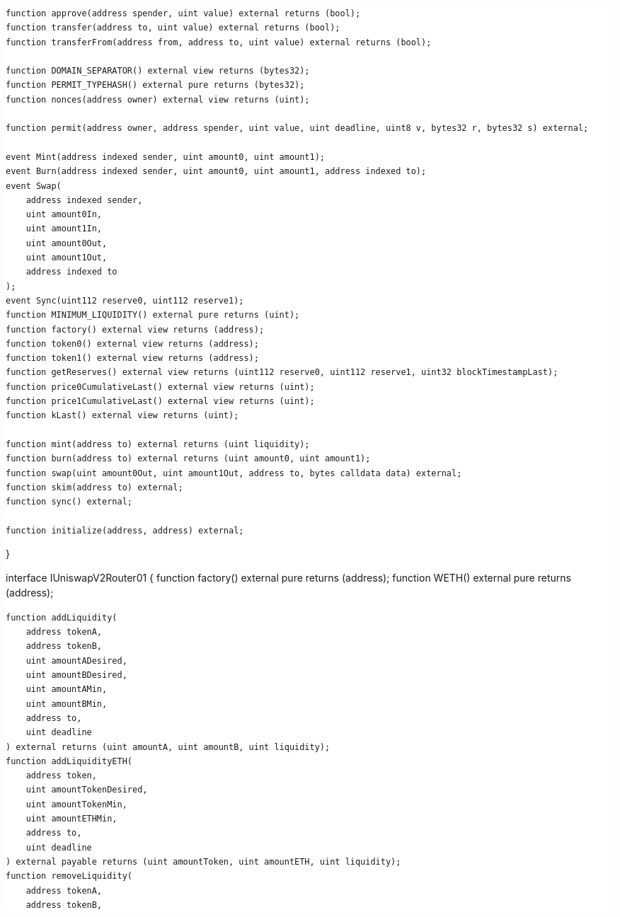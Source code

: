     function approve(address spender, uint value) external returns (bool);
    function transfer(address to, uint value) external returns (bool);
    function transferFrom(address from, address to, uint value) external returns (bool);

    function DOMAIN_SEPARATOR() external view returns (bytes32);
    function PERMIT_TYPEHASH() external pure returns (bytes32);
    function nonces(address owner) external view returns (uint);

    function permit(address owner, address spender, uint value, uint deadline, uint8 v, bytes32 r, bytes32 s) external;

    event Mint(address indexed sender, uint amount0, uint amount1);
    event Burn(address indexed sender, uint amount0, uint amount1, address indexed to);
    event Swap(
        address indexed sender,
        uint amount0In,
        uint amount1In,
        uint amount0Out,
        uint amount1Out,
        address indexed to
    );
    event Sync(uint112 reserve0, uint112 reserve1);
    function MINIMUM_LIQUIDITY() external pure returns (uint);
    function factory() external view returns (address);
    function token0() external view returns (address);
    function token1() external view returns (address);
    function getReserves() external view returns (uint112 reserve0, uint112 reserve1, uint32 blockTimestampLast);
    function price0CumulativeLast() external view returns (uint);
    function price1CumulativeLast() external view returns (uint);
    function kLast() external view returns (uint);

    function mint(address to) external returns (uint liquidity);
    function burn(address to) external returns (uint amount0, uint amount1);
    function swap(uint amount0Out, uint amount1Out, address to, bytes calldata data) external;
    function skim(address to) external;
    function sync() external;

    function initialize(address, address) external;
}


interface IUniswapV2Router01 {
    function factory() external pure returns (address);
    function WETH() external pure returns (address);

    function addLiquidity(
        address tokenA,
        address tokenB,
        uint amountADesired,
        uint amountBDesired,
        uint amountAMin,
        uint amountBMin,
        address to,
        uint deadline
    ) external returns (uint amountA, uint amountB, uint liquidity);
    function addLiquidityETH(
        address token,
        uint amountTokenDesired,
        uint amountTokenMin,
        uint amountETHMin,
        address to,
        uint deadline
    ) external payable returns (uint amountToken, uint amountETH, uint liquidity);
    function removeLiquidity(
        address tokenA,
        address tokenB,